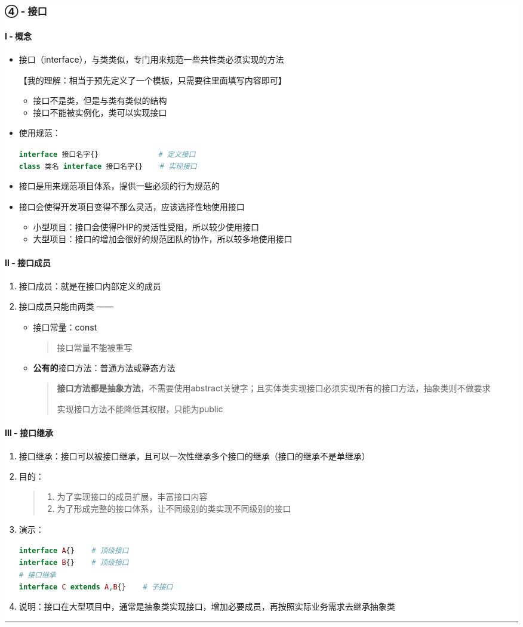 ### ④ - 接口

#### Ⅰ - 概念

* 接口（interface），与类类似，专门用来规范一些共性类必须实现的方法

  【我的理解：相当于预先定义了一个模板，只需要往里面填写内容即可】

  * 接口不是类，但是与类有类似的结构
  * 接口不能被实例化，类可以实现接口

* 使用规范：

  ~~~php
  interface 接口名字{}				# 定义接口
  class 类名 interface 接口名字{}	   # 实现接口 
  ~~~

* 接口是用来规范项目体系，提供一些必须的行为规范的
* 接口会使得开发项目变得不那么灵活，应该选择性地使用接口
  * 小型项目：接口会使得PHP的灵活性受阻，所以较少使用接口
  * 大型项目：接口的增加会很好的规范团队的协作，所以较多地使用接口

#### Ⅱ - 接口成员

1. 接口成员：就是在接口内部定义的成员

2. 接口成员只能由两类 —— 

   * 接口常量：const

     > 接口常量不能被重写

   * **公有的**接口方法：普通方法或静态方法

     > **接口方法都是抽象方法**，不需要使用abstract关键字；且实体类实现接口必须实现所有的接口方法，抽象类则不做要求
     >
     > 实现接口方法不能降低其权限，只能为public

#### Ⅲ - 接口继承

1. 接口继承：接口可以被接口继承，且可以一次性继承多个接口的继承（接口的继承不是单继承）

2. 目的：

   > 1. 为了实现接口的成员扩展，丰富接口内容
   > 2. 为了形成完整的接口体系，让不同级别的类实现不同级别的接口

3. 演示：

   ~~~php
   interface A{}	# 顶级接口
   interface B{}	# 顶级接口
   # 接口继承
   interface C extends A,B{}	# 子接口
   ~~~

4. 说明：接口在大型项目中，通常是抽象类实现接口，增加必要成员，再按照实际业务需求去继承抽象类

---

